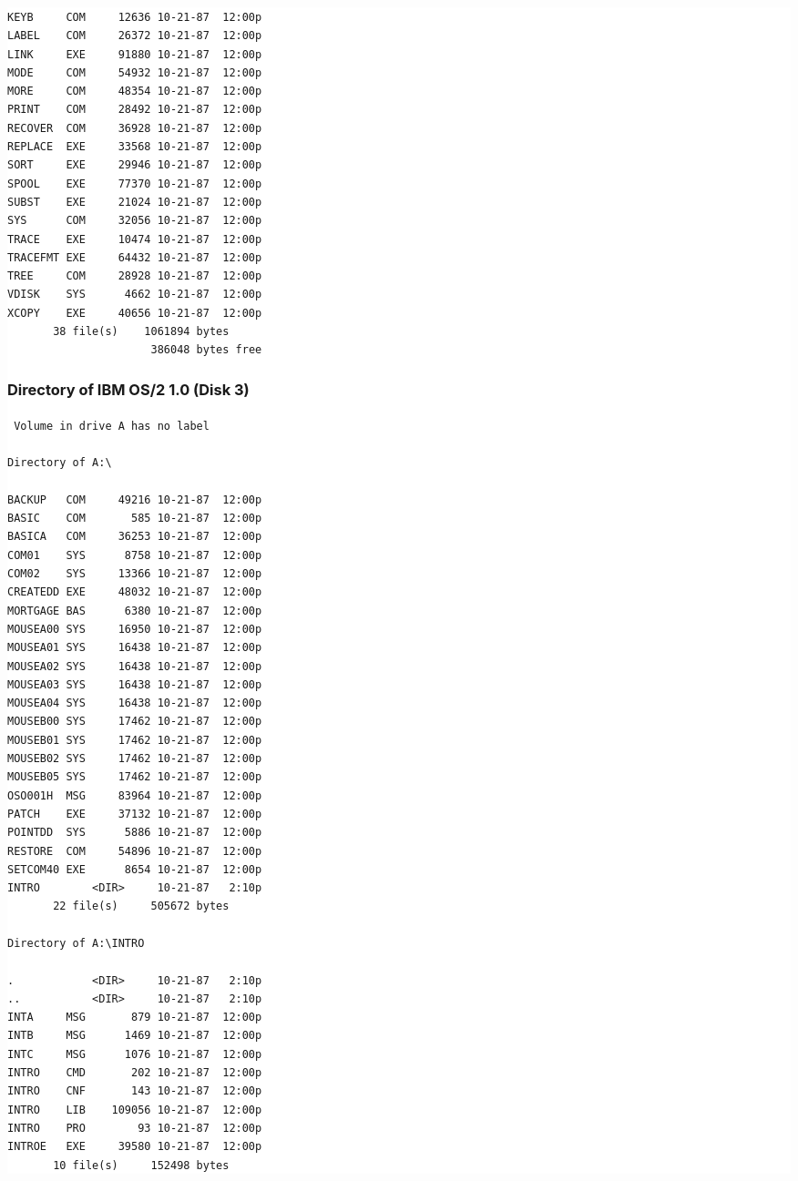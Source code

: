 	KEYB     COM     12636 10-21-87  12:00p
	LABEL    COM     26372 10-21-87  12:00p
	LINK     EXE     91880 10-21-87  12:00p
	MODE     COM     54932 10-21-87  12:00p
	MORE     COM     48354 10-21-87  12:00p
	PRINT    COM     28492 10-21-87  12:00p
	RECOVER  COM     36928 10-21-87  12:00p
	REPLACE  EXE     33568 10-21-87  12:00p
	SORT     EXE     29946 10-21-87  12:00p
	SPOOL    EXE     77370 10-21-87  12:00p
	SUBST    EXE     21024 10-21-87  12:00p
	SYS      COM     32056 10-21-87  12:00p
	TRACE    EXE     10474 10-21-87  12:00p
	TRACEFMT EXE     64432 10-21-87  12:00p
	TREE     COM     28928 10-21-87  12:00p
	VDISK    SYS      4662 10-21-87  12:00p
	XCOPY    EXE     40656 10-21-87  12:00p
	       38 file(s)    1061894 bytes
	                      386048 bytes free

### Directory of IBM OS/2 1.0 (Disk 3)

	 Volume in drive A has no label
	
	Directory of A:\
	
	BACKUP   COM     49216 10-21-87  12:00p
	BASIC    COM       585 10-21-87  12:00p
	BASICA   COM     36253 10-21-87  12:00p
	COM01    SYS      8758 10-21-87  12:00p
	COM02    SYS     13366 10-21-87  12:00p
	CREATEDD EXE     48032 10-21-87  12:00p
	MORTGAGE BAS      6380 10-21-87  12:00p
	MOUSEA00 SYS     16950 10-21-87  12:00p
	MOUSEA01 SYS     16438 10-21-87  12:00p
	MOUSEA02 SYS     16438 10-21-87  12:00p
	MOUSEA03 SYS     16438 10-21-87  12:00p
	MOUSEA04 SYS     16438 10-21-87  12:00p
	MOUSEB00 SYS     17462 10-21-87  12:00p
	MOUSEB01 SYS     17462 10-21-87  12:00p
	MOUSEB02 SYS     17462 10-21-87  12:00p
	MOUSEB05 SYS     17462 10-21-87  12:00p
	OSO001H  MSG     83964 10-21-87  12:00p
	PATCH    EXE     37132 10-21-87  12:00p
	POINTDD  SYS      5886 10-21-87  12:00p
	RESTORE  COM     54896 10-21-87  12:00p
	SETCOM40 EXE      8654 10-21-87  12:00p
	INTRO        <DIR>     10-21-87   2:10p
	       22 file(s)     505672 bytes
	
	Directory of A:\INTRO
	
	.            <DIR>     10-21-87   2:10p
	..           <DIR>     10-21-87   2:10p
	INTA     MSG       879 10-21-87  12:00p
	INTB     MSG      1469 10-21-87  12:00p
	INTC     MSG      1076 10-21-87  12:00p
	INTRO    CMD       202 10-21-87  12:00p
	INTRO    CNF       143 10-21-87  12:00p
	INTRO    LIB    109056 10-21-87  12:00p
	INTRO    PRO        93 10-21-87  12:00p
	INTROE   EXE     39580 10-21-87  12:00p
	       10 file(s)     152498 bytes
	